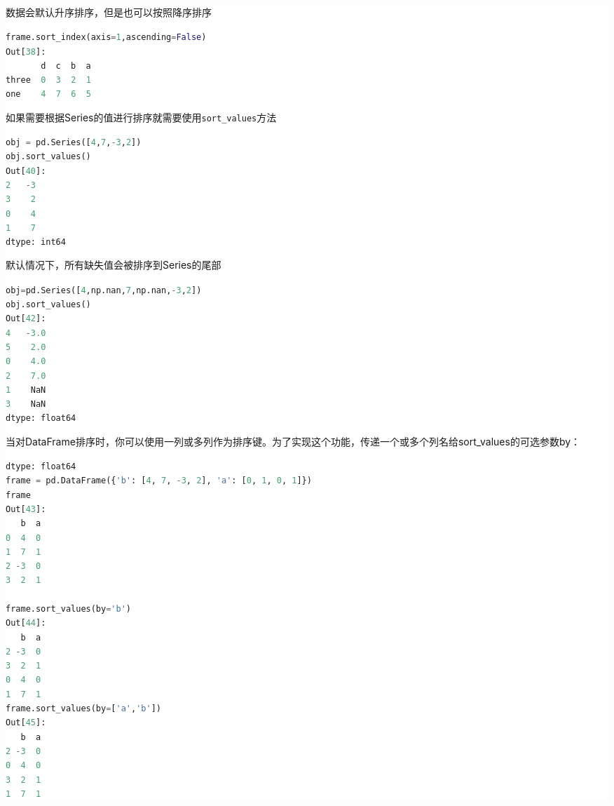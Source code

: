 数据会默认升序排序，但是也可以按照降序排序

```python
frame.sort_index(axis=1,ascending=False)
Out[38]: 
       d  c  b  a
three  0  3  2  1
one    4  7  6  5
```

如果需要根据Series的值进行排序就需要使用`sort_values`方法

```python
obj = pd.Series([4,7,-3,2])
obj.sort_values()
Out[40]: 
2   -3
3    2
0    4
1    7
dtype: int64
```

默认情况下，所有缺失值会被排序到Series的尾部

```python
obj=pd.Series([4,np.nan,7,np.nan,-3,2])
obj.sort_values()
Out[42]: 
4   -3.0
5    2.0
0    4.0
2    7.0
1    NaN
3    NaN
dtype: float64

```

当对DataFrame排序时，你可以使用一列或多列作为排序键。为了实现这个功能，传递一个或多个列名给sort_values的可选参数by：

```python
dtype: float64
frame = pd.DataFrame({'b': [4, 7, -3, 2], 'a': [0, 1, 0, 1]})
frame
Out[43]: 
   b  a
0  4  0
1  7  1
2 -3  0
3  2  1

frame.sort_values(by='b')
Out[44]: 
   b  a
2 -3  0
3  2  1
0  4  0
1  7  1
frame.sort_values(by=['a','b'])
Out[45]: 
   b  a
2 -3  0
0  4  0
3  2  1
1  7  1

```
